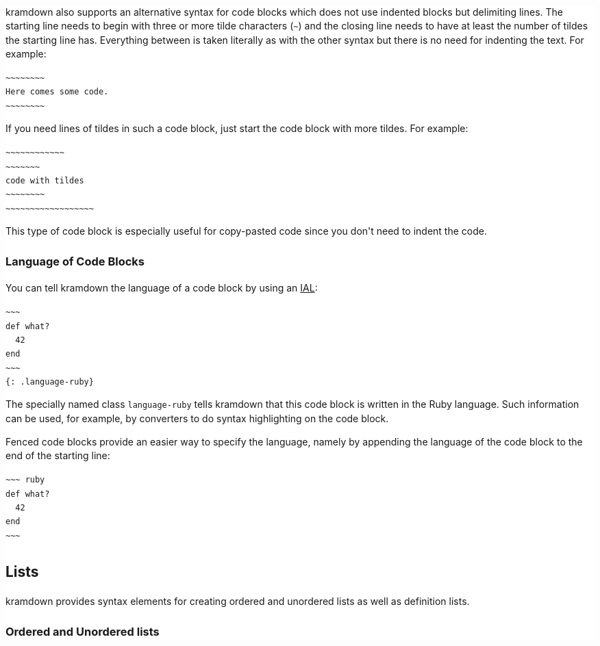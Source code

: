 kramdown also supports an alternative syntax for code blocks which does not use indented blocks but
delimiting lines. The starting line needs to begin with three or more tilde characters (`~`) and the
closing line needs to have at least the number of tildes the starting line has. Everything between
is taken literally as with the other syntax but there is no need for indenting the text. For
example:

    ~~~~~~~~
    Here comes some code.
    ~~~~~~~~

If you need lines of tildes in such a code block, just start the code block with more tildes. For
example:

    ~~~~~~~~~~~~
    ~~~~~~~
    code with tildes
    ~~~~~~~~
    ~~~~~~~~~~~~~~~~~~

This type of code block is especially useful for copy-pasted code since you don't need to indent the
code.

### Language of Code Blocks

You can tell kramdown the language of a code block by using an [IAL](#inline-attribute-lists):

    ~~~
    def what?
      42
    end
    ~~~
    {: .language-ruby}

The specially named class `language-ruby` tells kramdown that this code block is written in the Ruby
language. Such information can be used, for example, by converters to do syntax highlighting on the
code block.

Fenced code blocks provide an easier way to specify the language, namely by appending the language
of the code block to the end of the starting line:

    ~~~ ruby
    def what?
      42
    end
    ~~~


## Lists

kramdown provides syntax elements for creating ordered and unordered lists as well as definition
lists.

### Ordered and Unordered lists
